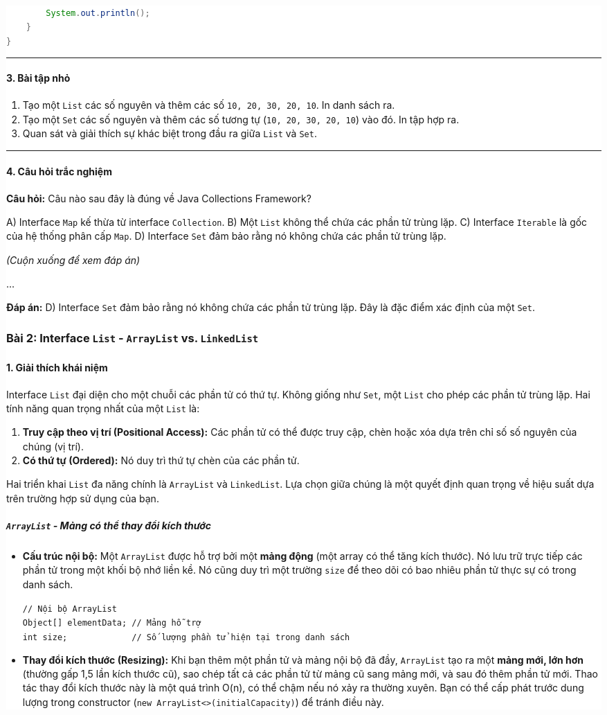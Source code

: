 ```java
        System.out.println();
    }
}
```

---

#### **3. Bài tập nhỏ**

1.  Tạo một `List` các số nguyên và thêm các số `10, 20, 30, 20, 10`. In danh sách ra.
2.  Tạo một `Set` các số nguyên và thêm các số tương tự (`10, 20, 30, 20, 10`) vào đó. In tập hợp ra.
3.  Quan sát và giải thích sự khác biệt trong đầu ra giữa `List` và `Set`.

---

#### **4. Câu hỏi trắc nghiệm**

**Câu hỏi:** Câu nào sau đây là đúng về Java Collections Framework?

A) Interface `Map` kế thừa từ interface `Collection`.
B) Một `List` không thể chứa các phần tử trùng lặp.
C) Interface `Iterable` là gốc của hệ thống phân cấp `Map`.
D) Interface `Set` đảm bảo rằng nó không chứa các phần tử trùng lặp.

*(Cuộn xuống để xem đáp án)*

...

**Đáp án:** D) Interface `Set` đảm bảo rằng nó không chứa các phần tử trùng lặp. Đây là đặc điểm xác định của một `Set`.

### **Bài 2: Interface `List` - `ArrayList` vs. `LinkedList`**

#### **1. Giải thích khái niệm**

Interface `List` đại diện cho một chuỗi các phần tử có thứ tự. Không giống như `Set`, một `List` cho phép các phần tử trùng lặp. Hai tính năng quan trọng nhất của một `List` là:
1.  **Truy cập theo vị trí (Positional Access):** Các phần tử có thể được truy cập, chèn hoặc xóa dựa trên chỉ số số nguyên của chúng (vị trí).
2.  **Có thứ tự (Ordered):** Nó duy trì thứ tự chèn của các phần tử.

Hai triển khai `List` đa năng chính là `ArrayList` và `LinkedList`. Lựa chọn giữa chúng là một quyết định quan trọng về hiệu suất dựa trên trường hợp sử dụng của bạn.

##### **`ArrayList` - Mảng có thể thay đổi kích thước**

*   **Cấu trúc nội bộ:** Một `ArrayList` được hỗ trợ bởi một **mảng động** (một array có thể tăng kích thước). Nó lưu trữ trực tiếp các phần tử trong một khối bộ nhớ liền kề. Nó cũng duy trì một trường `size` để theo dõi có bao nhiêu phần tử thực sự có trong danh sách.
    ```
    // Nội bộ ArrayList
    Object[] elementData; // Mảng hỗ trợ
    int size;             // Số lượng phần tử hiện tại trong danh sách
    ```
*   **Thay đổi kích thước (Resizing):** Khi bạn thêm một phần tử và mảng nội bộ đã đầy, `ArrayList` tạo ra một **mảng mới, lớn hơn** (thường gấp 1,5 lần kích thước cũ), sao chép tất cả các phần tử từ mảng cũ sang mảng mới, và sau đó thêm phần tử mới. Thao tác thay đổi kích thước này là một quá trình O(n), có thể chậm nếu nó xảy ra thường xuyên. Bạn có thể cấp phát trước dung lượng trong constructor (`new ArrayList<>(initialCapacity)`) để tránh điều này.
